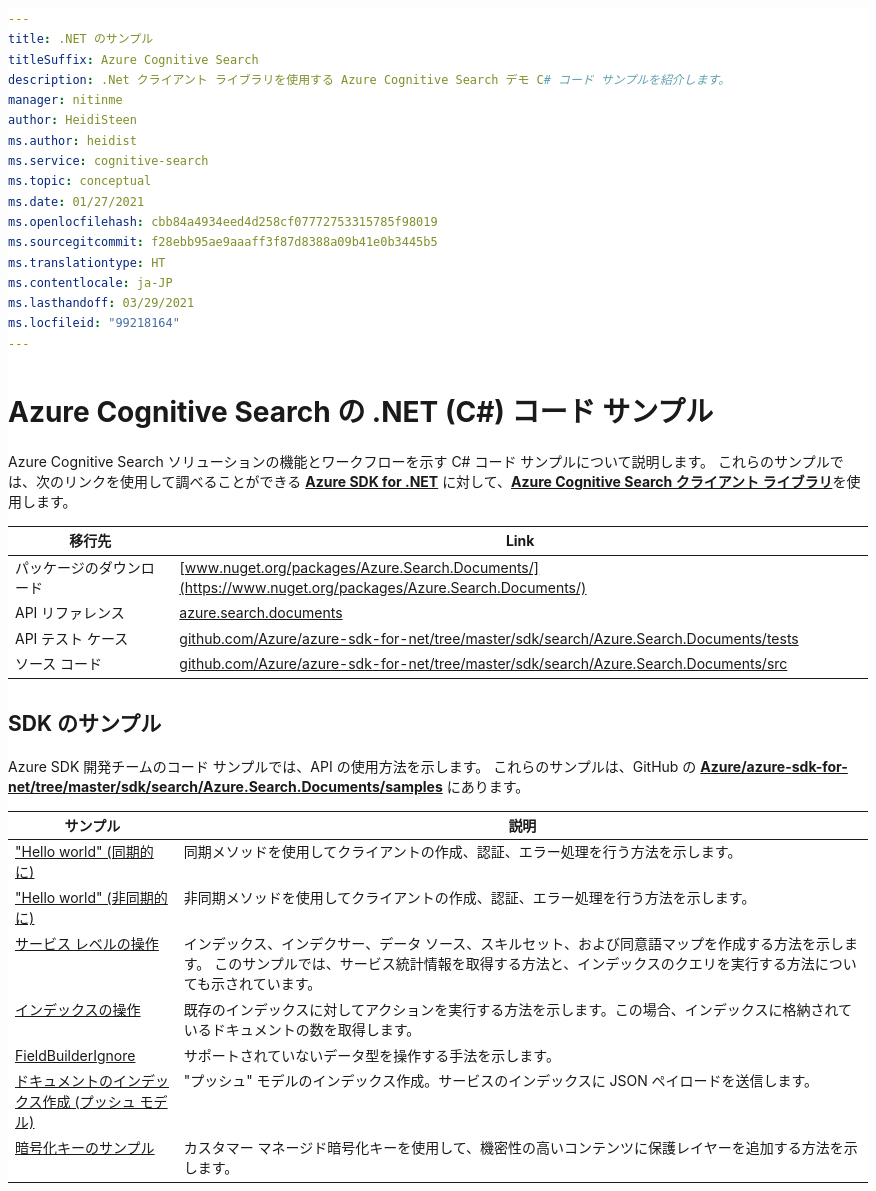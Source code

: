 ```yaml
---
title: .NET のサンプル
titleSuffix: Azure Cognitive Search
description: .Net クライアント ライブラリを使用する Azure Cognitive Search デモ C# コード サンプルを紹介します。
manager: nitinme
author: HeidiSteen
ms.author: heidist
ms.service: cognitive-search
ms.topic: conceptual
ms.date: 01/27/2021
ms.openlocfilehash: cbb84a4934eed4d258cf07772753315785f98019
ms.sourcegitcommit: f28ebb95ae9aaaff3f87d8388a09b41e0b3445b5
ms.translationtype: HT
ms.contentlocale: ja-JP
ms.lasthandoff: 03/29/2021
ms.locfileid: "99218164"
---
```

# <a name="net-c-code-samples-for-azure-cognitive-search"></a>Azure Cognitive Search の .NET (C#) コード サンプル

Azure Cognitive Search ソリューションの機能とワークフローを示す C# コード サンプルについて説明します。 これらのサンプルでは、次のリンクを使用して調べることができる [**Azure SDK for .NET**](/dotnet/azure/) に対して、[**Azure Cognitive Search クライアント ライブラリ**](/dotnet/api/overview/azure/search)を使用します。

| 移行先 | Link |
|--------|------|
| パッケージのダウンロード | [www.nuget.org/packages/Azure.Search.Documents/](https://www.nuget.org/packages/Azure.Search.Documents/) |
| API リファレンス | [azure.search.documents](/dotnet/api/azure.search.documents)  |
| API テスト ケース | [github.com/Azure/azure-sdk-for-net/tree/master/sdk/search/Azure.Search.Documents/tests](https://github.com/Azure/azure-sdk-for-net/tree/master/sdk/search/Azure.Search.Documents/tests) |
| ソース コード | [github.com/Azure/azure-sdk-for-net/tree/master/sdk/search/Azure.Search.Documents/src](https://github.com/Azure/azure-sdk-for-net/tree/master/sdk/search/Azure.Search.Documents/src)  |

## <a name="sdk-samples"></a>SDK のサンプル

Azure SDK 開発チームのコード サンプルでは、API の使用方法を示します。 これらのサンプルは、GitHub の [**Azure/azure-sdk-for-net/tree/master/sdk/search/Azure.Search.Documents/samples**](https://github.com/Azure/azure-sdk-for-net/blob/master/sdk/search/Azure.Search.Documents/samples/) にあります。

| サンプル | 説明 |
|---------|-------------|
| ["Hello world" (同期的に)](https://github.com/Azure/azure-sdk-for-net/blob/master/sdk/search/Azure.Search.Documents/samples/Sample01a_HelloWorld.md) | 同期メソッドを使用してクライアントの作成、認証、エラー処理を行う方法を示します。|
| ["Hello world" (非同期的に)](https://github.com/Azure/azure-sdk-for-net/blob/master/sdk/search/Azure.Search.Documents/samples/Sample01b_HelloWorldAsync.md) | 非同期メソッドを使用してクライアントの作成、認証、エラー処理を行う方法を示します。  |
| [サービス レベルの操作](https://github.com/Azure/azure-sdk-for-net/blob/master/sdk/search/Azure.Search.Documents/samples/Sample02_Service.md) | インデックス、インデクサー、データ ソース、スキルセット、および同意語マップを作成する方法を示します。 このサンプルでは、サービス統計情報を取得する方法と、インデックスのクエリを実行する方法についても示されています。  |
| [インデックスの操作](https://github.com/Azure/azure-sdk-for-net/blob/master/sdk/search/Azure.Search.Documents/samples/Sample03_Index.md) | 既存のインデックスに対してアクションを実行する方法を示します。この場合、インデックスに格納されているドキュメントの数を取得します。  |
| [FieldBuilderIgnore](https://github.com/Azure/azure-sdk-for-net/blob/master/sdk/search/Azure.Search.Documents/samples/Sample04_FieldBuilderIgnore.md) | サポートされていないデータ型を操作する手法を示します。  |
| [ドキュメントのインデックス作成 (プッシュ モデル)](https://github.com/Azure/azure-sdk-for-net/blob/master/sdk/search/Azure.Search.Documents/samples/Sample05_IndexingDocuments.md) | "プッシュ" モデルのインデックス作成。サービスのインデックスに JSON ペイロードを送信します。   |
| [暗号化キーのサンプル](https://github.com/Azure/azure-sdk-for-net/blob/master/sdk/search/Azure.Search.Documents/samples/Sample06_EncryptedIndex.md) | カスタマー マネージド暗号化キーを使用して、機密性の高いコンテンツに保護レイヤーを追加する方法を示します。  |
